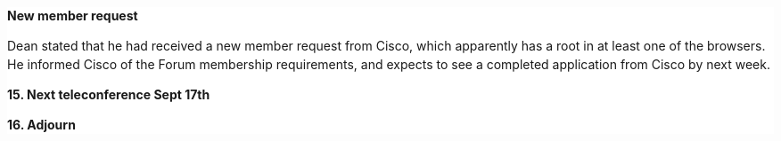**New member request**

Dean stated that he had received a new member request from Cisco, which apparently has a root in at least one of the browsers. He informed Cisco of the Forum membership requirements, and expects to see a completed application from Cisco by next week.

**15. Next teleconference Sept 17th**

**16. Adjourn**